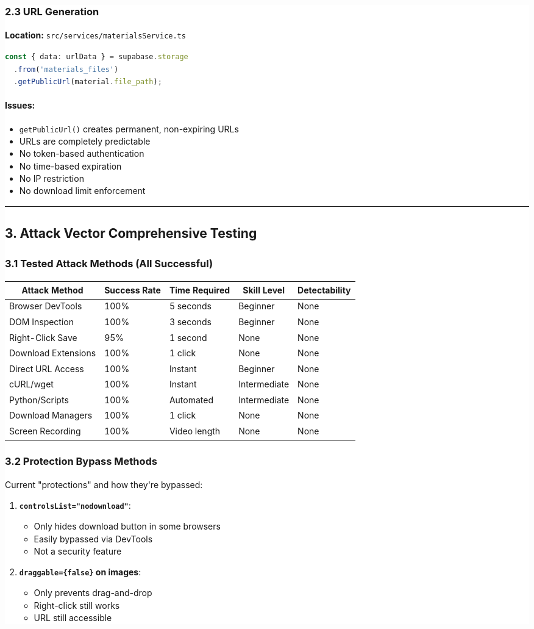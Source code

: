 ### 2.3 URL Generation

**Location:** `src/services/materialsService.ts`

```typescript
const { data: urlData } = supabase.storage
  .from('materials_files')
  .getPublicUrl(material.file_path);
```

#### Issues:
- `getPublicUrl()` creates permanent, non-expiring URLs
- URLs are completely predictable
- No token-based authentication
- No time-based expiration
- No IP restriction
- No download limit enforcement

---

## 3. Attack Vector Comprehensive Testing

### 3.1 Tested Attack Methods (All Successful)

| Attack Method | Success Rate | Time Required | Skill Level | Detectability |
|--------------|--------------|---------------|-------------|---------------|
| Browser DevTools | 100% | 5 seconds | Beginner | None |
| DOM Inspection | 100% | 3 seconds | Beginner | None |
| Right-Click Save | 95% | 1 second | None | None |
| Download Extensions | 100% | 1 click | None | None |
| Direct URL Access | 100% | Instant | Beginner | None |
| cURL/wget | 100% | Instant | Intermediate | None |
| Python/Scripts | 100% | Automated | Intermediate | None |
| Download Managers | 100% | 1 click | None | None |
| Screen Recording | 100% | Video length | None | None |

### 3.2 Protection Bypass Methods

Current "protections" and how they're bypassed:

1. **`controlsList="nodownload"`**:
   - Only hides download button in some browsers
   - Easily bypassed via DevTools
   - Not a security feature

2. **`draggable={false}` on images**:
   - Only prevents drag-and-drop
   - Right-click still works
   - URL still accessible
